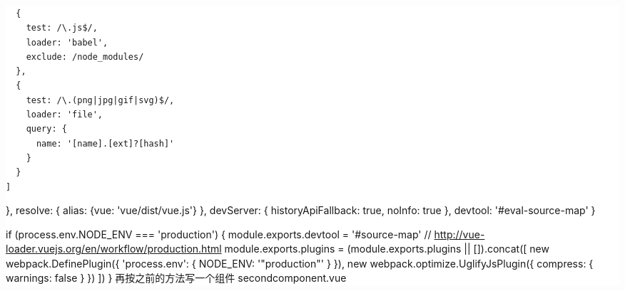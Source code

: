      {
        test: /\.js$/,
        loader: 'babel',
        exclude: /node_modules/
      },
      {
        test: /\.(png|jpg|gif|svg)$/,
        loader: 'file',
        query: {
          name: '[name].[ext]?[hash]'
        }
      }
    ]
  },
  resolve: {
    alias: {vue: 'vue/dist/vue.js'}
  },
  devServer: {
    historyApiFallback: true,
    noInfo: true
  },
  devtool: '#eval-source-map'
}

if (process.env.NODE_ENV === 'production') {
  module.exports.devtool = '#source-map'
  // http://vue-loader.vuejs.org/en/workflow/production.html
  module.exports.plugins = (module.exports.plugins || []).concat([
    new webpack.DefinePlugin({
      'process.env': {
        NODE_ENV: '"production"'
      }
    }),
    new webpack.optimize.UglifyJsPlugin({
      compress: {
        warnings: false
      }
    })
  ])
}
再按之前的方法写一个组件 secondcomponent.vue

<template>
  <div id="secondcomponent">
    <h1>I am another page</h1>
    <a> written by {{ author }} </a>
    <p> 感谢 <a href="https://github.com/showonne">showonne</a>大神的技术指导</p>
  </div>
</template>

<script>
export default {
  data() {
    return {
      author: "微信公众号 jinkey-love",
      articles: [],
    }
  }
  }
}
</script>

